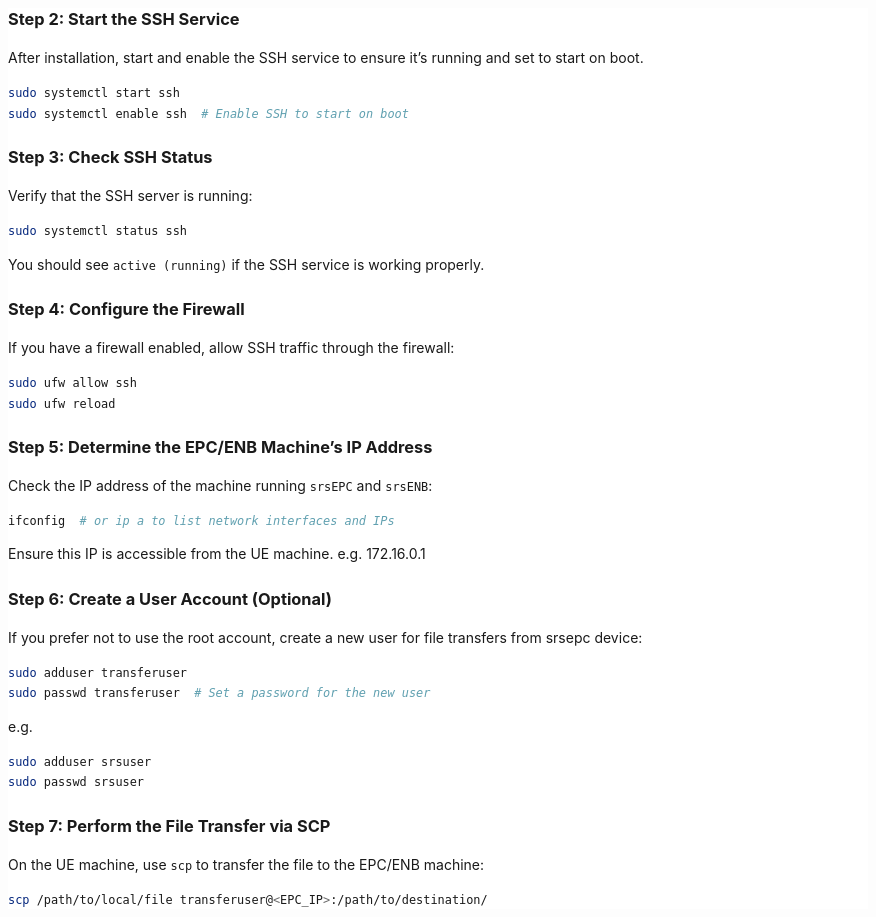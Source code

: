 ### Step 2: Start the SSH Service
After installation, start and enable the SSH service to ensure it’s running and set to start on boot.

```bash
sudo systemctl start ssh
sudo systemctl enable ssh  # Enable SSH to start on boot
```

### Step 3: Check SSH Status
Verify that the SSH server is running:

```bash
sudo systemctl status ssh
```

You should see `active (running)` if the SSH service is working properly.

### Step 4: Configure the Firewall
If you have a firewall enabled, allow SSH traffic through the firewall:

```bash
sudo ufw allow ssh
sudo ufw reload
```

### Step 5: Determine the EPC/ENB Machine’s IP Address
Check the IP address of the machine running `srsEPC` and `srsENB`:

```bash
ifconfig  # or ip a to list network interfaces and IPs
```

Ensure this IP is accessible from the UE machine.
e.g. 172.16.0.1

### Step 6: Create a User Account (Optional)
If you prefer not to use the root account, create a new user for file transfers from srsepc device:

```bash
sudo adduser transferuser
sudo passwd transferuser  # Set a password for the new user
```

e.g. 

```bash
sudo adduser srsuser
sudo passwd srsuser
```

### Step 7: Perform the File Transfer via SCP
On the UE machine, use `scp` to transfer the file to the EPC/ENB machine:

```bash
scp /path/to/local/file transferuser@<EPC_IP>:/path/to/destination/
```
